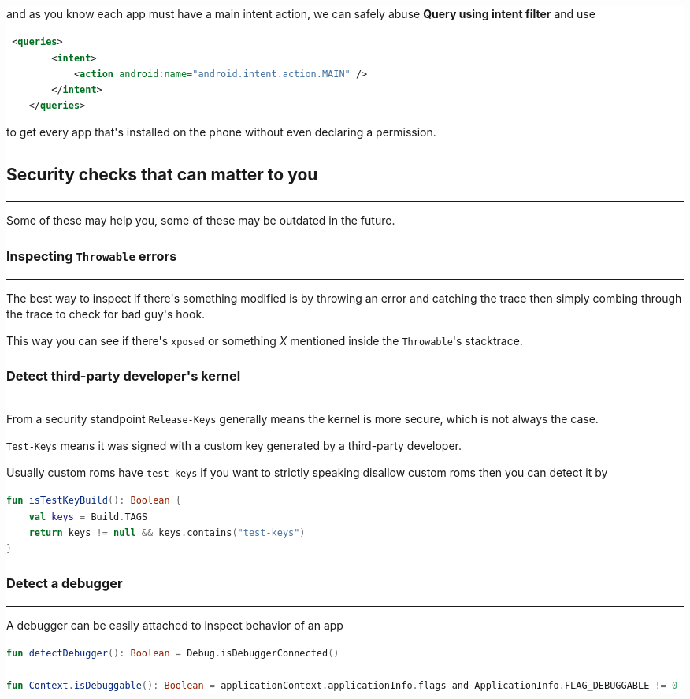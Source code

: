 and as you know each app must have a main intent action, we can safely abuse **Query using intent filter** and use

```xml
 <queries>
        <intent>
            <action android:name="android.intent.action.MAIN" />
        </intent>
    </queries>
```

to get every app that's installed on the phone without even declaring a permission.

## Security checks that can matter to you
---

Some of these may help you, some of these may be outdated in the future.

### Inspecting `Throwable` errors
---

The best way to inspect if there's something modified is by throwing an error and catching the trace then simply combing through the trace to check for bad guy's hook.

This way you can see if there's `xposed` or something *X* mentioned inside the `Throwable`'s stacktrace.

### Detect third-party developer's kernel
---

From a security standpoint `Release-Keys` generally means the kernel is more secure, which is not always the case.

`Test-Keys` means it was signed with a custom key generated by a third-party developer.

Usually custom roms have `test-keys` if you want to strictly speaking disallow custom roms then you can detect it by 
```kotlin
fun isTestKeyBuild(): Boolean {
    val keys = Build.TAGS
    return keys != null && keys.contains("test-keys")
}
```

### Detect a debugger
---

A debugger can be easily attached to inspect behavior of an app

```kotlin
fun detectDebugger(): Boolean = Debug.isDebuggerConnected()

fun Context.isDebuggable(): Boolean = applicationContext.applicationInfo.flags and ApplicationInfo.FLAG_DEBUGGABLE != 0
```
